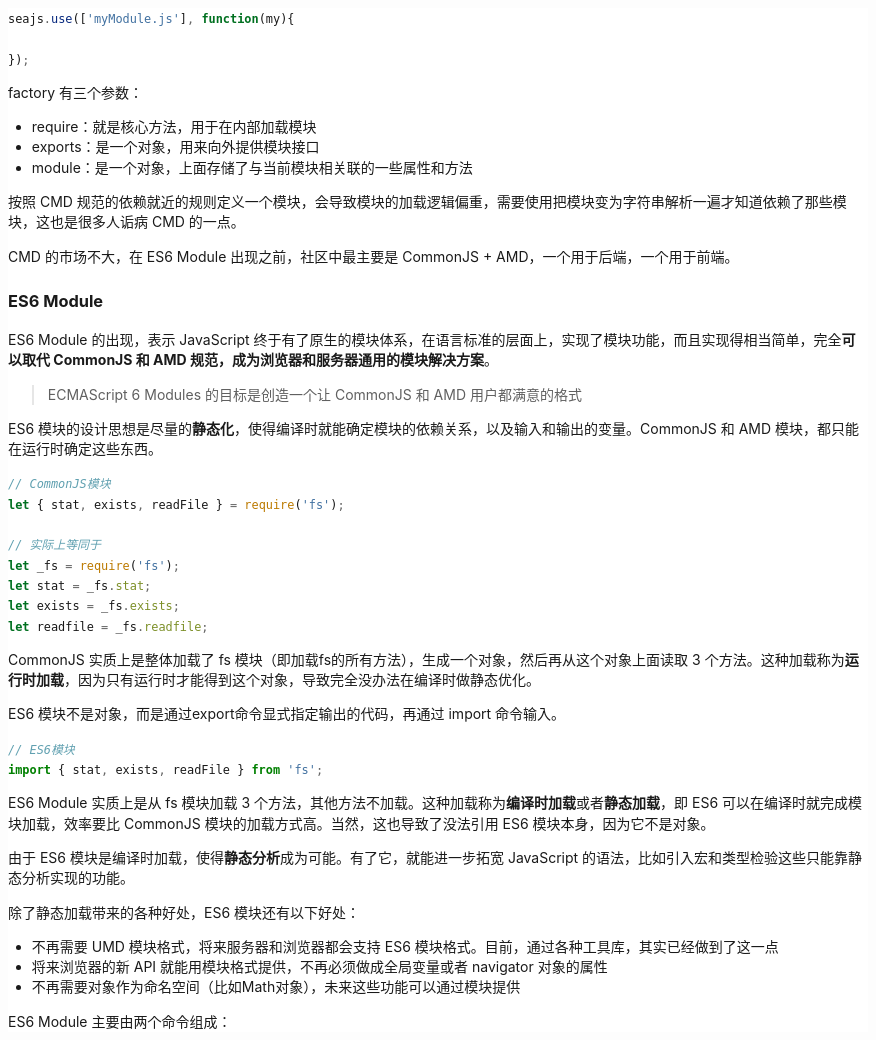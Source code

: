 ```javascript
seajs.use(['myModule.js'], function(my){

});
```

factory 有三个参数：

- require：就是核心方法，用于在内部加载模块
- exports：是一个对象，用来向外提供模块接口
- module：是一个对象，上面存储了与当前模块相关联的一些属性和方法

按照 CMD 规范的依赖就近的规则定义一个模块，会导致模块的加载逻辑偏重，需要使用把模块变为字符串解析一遍才知道依赖了那些模块，这也是很多人诟病 CMD 的一点。

CMD 的市场不大，在 ES6 Module 出现之前，社区中最主要是 CommonJS + AMD，一个用于后端，一个用于前端。

### ES6 Module

ES6 Module 的出现，表示 JavaScript 终于有了原生的模块体系，在语言标准的层面上，实现了模块功能，而且实现得相当简单，完全**可以取代 CommonJS 和 AMD 规范，成为浏览器和服务器通用的模块解决方案**。

> ECMAScript 6 Modules 的目标是创造一个让 CommonJS 和 AMD 用户都满意的格式


ES6 模块的设计思想是尽量的**静态化**，使得编译时就能确定模块的依赖关系，以及输入和输出的变量。CommonJS 和 AMD 模块，都只能在运行时确定这些东西。

```javascript
// CommonJS模块
let { stat, exists, readFile } = require('fs');

// 实际上等同于
let _fs = require('fs');
let stat = _fs.stat;
let exists = _fs.exists;
let readfile = _fs.readfile;
```

CommonJS 实质上是整体加载了 fs 模块（即加载fs的所有方法），生成一个对象，然后再从这个对象上面读取 3 个方法。这种加载称为**运行时加载**，因为只有运行时才能得到这个对象，导致完全没办法在编译时做静态优化。

ES6 模块不是对象，而是通过export命令显式指定输出的代码，再通过 import 命令输入。

```javascript
// ES6模块
import { stat, exists, readFile } from 'fs';
```

ES6 Module 实质上是从 fs 模块加载 3 个方法，其他方法不加载。这种加载称为**编译时加载**或者**静态加载**，即 ES6 可以在编译时就完成模块加载，效率要比 CommonJS 模块的加载方式高。当然，这也导致了没法引用 ES6 模块本身，因为它不是对象。

由于 ES6 模块是编译时加载，使得**静态分析**成为可能。有了它，就能进一步拓宽 JavaScript 的语法，比如引入宏和类型检验这些只能靠静态分析实现的功能。

除了静态加载带来的各种好处，ES6 模块还有以下好处：

- 不再需要 UMD 模块格式，将来服务器和浏览器都会支持 ES6 模块格式。目前，通过各种工具库，其实已经做到了这一点
- 将来浏览器的新 API 就能用模块格式提供，不再必须做成全局变量或者 navigator 对象的属性
- 不再需要对象作为命名空间（比如Math对象），未来这些功能可以通过模块提供

ES6 Module 主要由两个命令组成：
